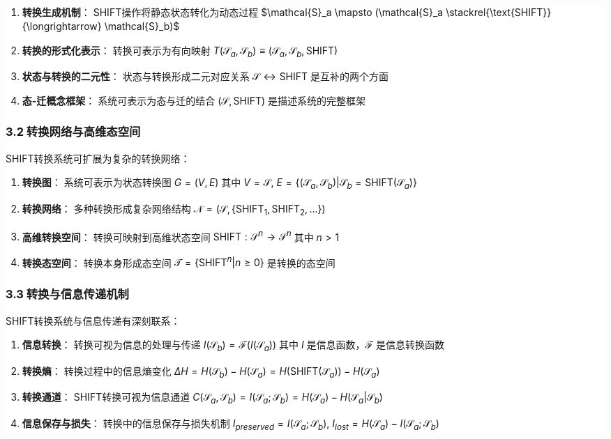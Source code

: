 1. **转换生成机制**：
   SHIFT操作将静态状态转化为动态过程
   $`\mathcal{S}_a \mapsto (\mathcal{S}_a \stackrel{\text{SHIFT}}{\longrightarrow} \mathcal{S}_b)`$

2. **转换的形式化表示**：
   转换可表示为有向映射
   $`T(\mathcal{S}_a, \mathcal{S}_b) \equiv (\mathcal{S}_a, \mathcal{S}_b, \text{SHIFT})`$

3. **状态与转换的二元性**：
   状态与转换形成二元对应关系
   $`\mathcal{S} \leftrightarrow \text{SHIFT}`$ 是互补的两个方面

4. **态-迁概念框架**：
   系统可表示为态与迁的结合
   $`(\mathcal{S}, \text{SHIFT})`$ 是描述系统的完整框架

### 3.2 转换网络与高维态空间

SHIFT转换系统可扩展为复杂的转换网络：

1. **转换图**：
   系统可表示为状态转换图
   $`G = (V, E)`$ 其中 $`V = \mathcal{S}`$, $`E = \{(\mathcal{S}_a, \mathcal{S}_b) | \mathcal{S}_b = \text{SHIFT}(\mathcal{S}_a)\}`$

2. **转换网络**：
   多种转换形成复杂网络结构
   $`\mathcal{N} = (\mathcal{S}, \{\text{SHIFT}_1, \text{SHIFT}_2, ...\})`$

3. **高维转换空间**：
   转换可映射到高维状态空间
   $`\text{SHIFT}: \mathcal{S}^n \rightarrow \mathcal{S}^n`$ 其中 $`n > 1`$

4. **转换态空间**：
   转换本身形成态空间
   $`\mathcal{T} = \{\text{SHIFT}^n | n \geq 0\}`$ 是转换的态空间

### 3.3 转换与信息传递机制

SHIFT转换系统与信息传递有深刻联系：

1. **信息转换**：
   转换可视为信息的处理与传递
   $`I(\mathcal{S}_b) = \mathcal{F}(I(\mathcal{S}_a))`$ 其中 $`I`$ 是信息函数，$`\mathcal{F}`$ 是信息转换函数

2. **转换熵**：
   转换过程中的信息熵变化
   $`\Delta H = H(\mathcal{S}_b) - H(\mathcal{S}_a) = H(\text{SHIFT}(\mathcal{S}_a)) - H(\mathcal{S}_a)`$

3. **转换通道**：
   SHIFT转换可视为信息通道
   $`C(\mathcal{S}_a, \mathcal{S}_b) = I(\mathcal{S}_a; \mathcal{S}_b) = H(\mathcal{S}_a) - H(\mathcal{S}_a|\mathcal{S}_b)`$

4. **信息保存与损失**：
   转换中的信息保存与损失机制
   $`I_{preserved} = I(\mathcal{S}_a; \mathcal{S}_b)`$, $`I_{lost} = H(\mathcal{S}_a) - I(\mathcal{S}_a; \mathcal{S}_b)`$
